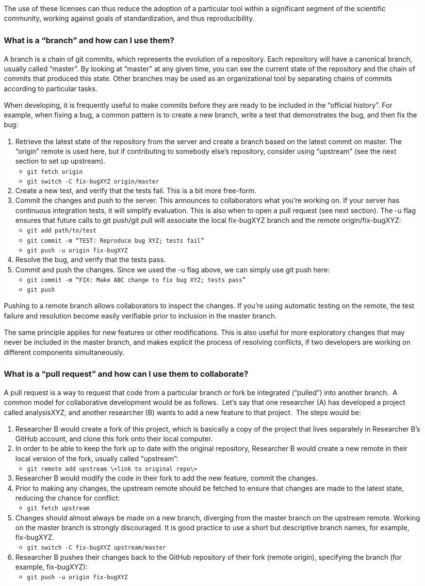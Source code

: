 The use of these licenses can thus reduce the adoption of a particular tool within a significant segment of the scientific community, working against goals of standardization, and thus reproducibility.

### What is a “branch” and how can I use them?

A branch is a chain of git commits, which represents the evolution of a repository. Each repository will have a canonical branch, usually called “master”. By looking at “master” at any given time, you can see the current state of the repository and the chain of commits that produced this state. Other branches may be used as an organizational tool by separating chains of commits according to particular tasks.

When developing, it is frequently useful to make commits before they are ready to be included in the “official history”. For example, when fixing a bug, a common pattern is to create a new branch, write a test that demonstrates the bug, and then fix the bug:

1.  Retrieve the latest state of the repository from the server and create a branch based on the latest commit on master. The “origin” remote is used here, but if contributing to somebody else’s repository, consider using “upstream” (see the next section to set up upstream).
    - ``git fetch origin``
    - ``git switch -C fix-bugXYZ origin/master``
1.  Create a new test, and verify that the tests fail. This is a bit more free-form.
2.  Commit the changes and push to the server. This announces to collaborators what you’re working on. If your server has continuous integration tests, it will simplify evaluation. This is also when to open a pull request (see next section). The -u flag ensures that future calls to git push/git pull will associate the local fix-bugXYZ branch and the remote origin/fix-bugXYZ:
    - ``git add path/to/test``
    - ``git commit -m “TEST: Reproduce bug XYZ; tests fail”``
    - ``git push -u origin fix-bugXYZ``
1.  Resolve the bug, and verify that the tests pass.
2.  Commit and push the changes. Since we used the -u flag above, we can simply use git push here:
    - ``git commit -m “FIX: Make ABC change to fix bug XYZ; tests pass”``
    - ``git push``

Pushing to a remote branch allows collaborators to inspect the changes. If you’re using automatic testing on the remote, the test failure and resolution become easily verifiable prior to inclusion in the master branch.

The same principle applies for new features or other modifications. This is also useful for more exploratory changes that may never be included in the master branch, and makes explicit the process of resolving conflicts, if two developers are working on different components simultaneously.

### What is a “pull request” and how can I use them to collaborate?

A pull request is a way to request that code from a particular branch or fork be integrated (“pulled”) into another branch.  A common model for collaborative development would be as follows.  Let’s say that one researcher (A) has developed a project called analysisXYZ, and another researcher (B) wants to add a new feature to that project.  The steps would be:

1.  Researcher B would create a fork of this project, which is basically a copy of the project that lives separately in Researcher B’s GitHub account, and clone this fork onto their local computer.
2.  In order to be able to keep the fork up to date with the original repository, Researcher B would create a new remote in their local version of the fork, usually called “upstream”:
    - ``git remote add upstream \<link to original repo\>``
1.  Researcher B would modify the code in their fork to add the new feature, commit the changes.
2.  Prior to making any changes, the upstream remote should be fetched to ensure that changes are made to the latest state, reducing the chance for conflict:
    - ``git fetch upstream``
1.  Changes should almost always be made on a new branch, diverging from the master branch on the upstream remote. Working on the master branch is strongly discouraged. It is good practice to use a short but descriptive branch names, for example, fix-bugXYZ.
    - ``git switch -C fix-bugXYZ upstream/master``
1.  Researcher B pushes their changes back to the GitHub repository of their fork (remote origin), specifying the branch (for example, fix-bugXYZ):
    - ``git push -u origin fix-bugXYZ``